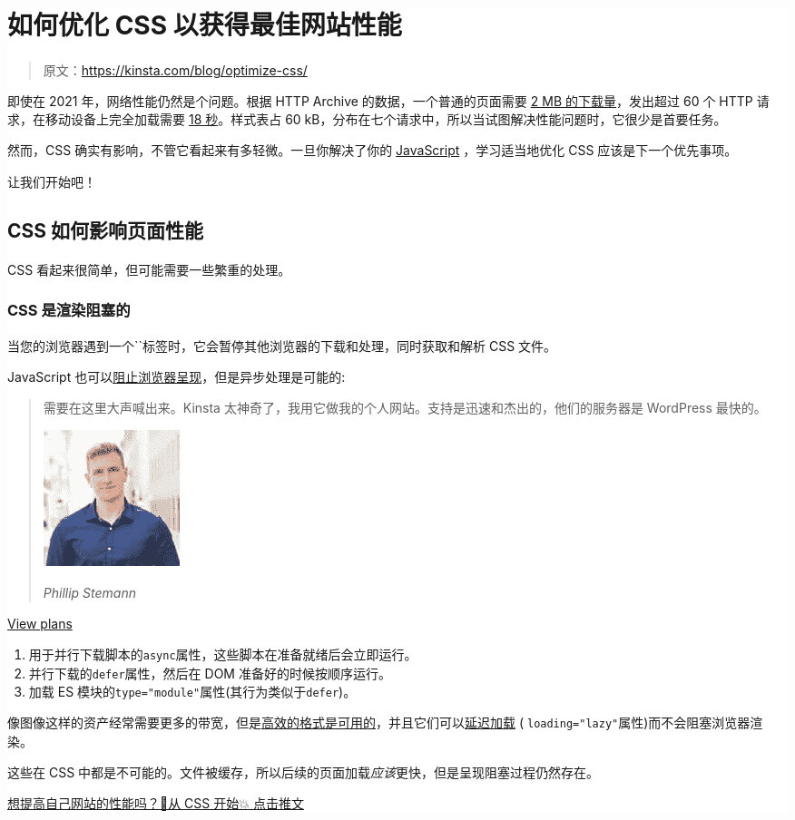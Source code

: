 # 如何优化 CSS 以获得最佳网站性能

> 原文：<https://kinsta.com/blog/optimize-css/>

即使在 2021 年，网络性能仍然是个问题。根据 HTTP Archive 的数据，一个普通的页面需要 [2 MB 的下载量](https://httparchive.org/reports/page-weight?start=latest)，发出超过 60 个 HTTP 请求，在移动设备上完全加载需要 [18 秒](https://httparchive.org/reports/loading-speed?start=latest)。样式表占 60 kB，分布在七个请求中，所以当试图解决性能问题时，它很少是首要任务。

然而，CSS 确实有影响，不管它看起来有多轻微。一旦你解决了你的 [JavaScript](https://kinsta.com/knowledgebase/what-is-javascript/) ，学习适当地优化 CSS 应该是下一个优先事项。

让我们开始吧！

## CSS 如何影响页面性能

CSS 看起来很简单，但可能需要一些繁重的处理。

### CSS 是渲染阻塞的

当您的浏览器遇到一个``标签时，它会暂停其他浏览器的下载和处理，同时获取和解析 CSS 文件。

JavaScript 也可以[阻止浏览器呈现](https://kinsta.com/blog/eliminate-render-blocking-javascript-css/)，但是异步处理是可能的:





> 需要在这里大声喊出来。Kinsta 太神奇了，我用它做我的个人网站。支持是迅速和杰出的，他们的服务器是 WordPress 最快的。
> 
> <footer class="wp-block-kinsta-client-quote__footer">
> 
> ![A picture of Phillip Stemann looking into the camera wearing a blue button down shirt](img/12b77bdcd297e9bf069df2f3413ad833.png)
> 
> <cite class="wp-block-kinsta-client-quote__cite">Phillip Stemann</cite></footer>

[View plans](https://kinsta.com/plans/)

1.  用于并行下载脚本的`async`属性，这些脚本在准备就绪后会立即运行。
2.  并行下载的`defer`属性，然后在 DOM 准备好的时候按顺序运行。
3.  加载 ES 模块的`type="module"`属性(其行为类似于`defer`)。

像图像这样的资产经常需要更多的带宽，但是[高效的格式是可用的](https://kinsta.com/blog/webp/)，并且它们可以[延迟加载](https://kinsta.com/blog/wordpress-lazy-load/) ( `loading="lazy"`属性)而不会阻塞浏览器渲染。

这些在 CSS 中都是不可能的。文件被缓存，所以后续的页面加载*应该*更快，但是呈现阻塞过程仍然存在。

[想提高自己网站的性能吗？🚀从 CSS 开始💥 点击推文](https://twitter.com/intent/tweet?url=https%3A%2F%2Fkinsta.com%2Fblog%2Foptimize-css%2F&via=kinsta&text=Want+to+improve+your+site%27s+performance%3F+%F0%9F%9A%80Start+with+CSS+%F0%9F%92%A5&hashtags=CSS%2CJavaScript)

